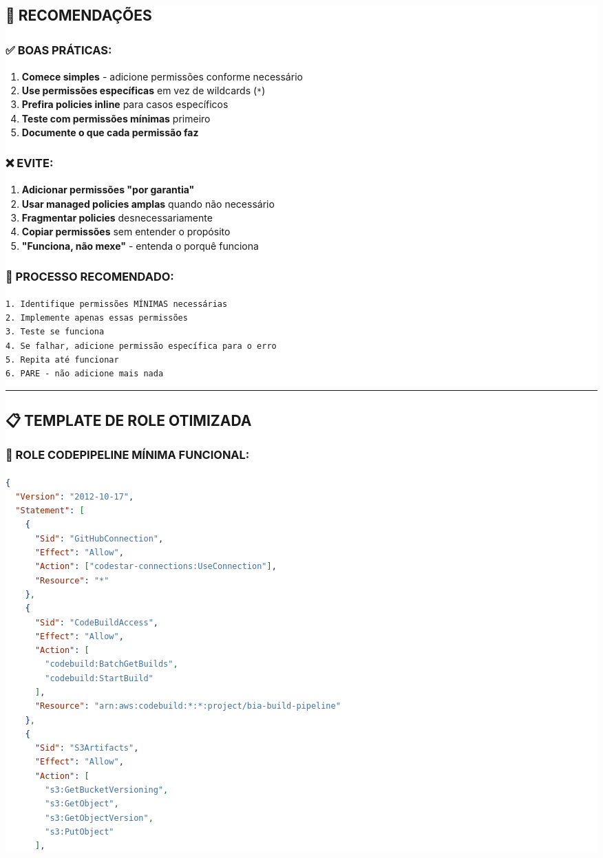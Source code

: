 
## 🎯 **RECOMENDAÇÕES**

### **✅ BOAS PRÁTICAS:**

1. **Comece simples** - adicione permissões conforme necessário
2. **Use permissões específicas** em vez de wildcards (`*`)
3. **Prefira policies inline** para casos específicos
4. **Teste com permissões mínimas** primeiro
5. **Documente o que cada permissão faz**

### **❌ EVITE:**

1. **Adicionar permissões "por garantia"**
2. **Usar managed policies amplas** quando não necessário
3. **Fragmentar policies** desnecessariamente
4. **Copiar permissões** sem entender o propósito
5. **"Funciona, não mexe"** - entenda o porquê funciona

### **🔧 PROCESSO RECOMENDADO:**

```
1. Identifique permissões MÍNIMAS necessárias
2. Implemente apenas essas permissões
3. Teste se funciona
4. Se falhar, adicione permissão específica para o erro
5. Repita até funcionar
6. PARE - não adicione mais nada
```

---

## 📋 **TEMPLATE DE ROLE OTIMIZADA**

### **🎯 ROLE CODEPIPELINE MÍNIMA FUNCIONAL:**

```json
{
  "Version": "2012-10-17",
  "Statement": [
    {
      "Sid": "GitHubConnection",
      "Effect": "Allow",
      "Action": ["codestar-connections:UseConnection"],
      "Resource": "*"
    },
    {
      "Sid": "CodeBuildAccess", 
      "Effect": "Allow",
      "Action": [
        "codebuild:BatchGetBuilds",
        "codebuild:StartBuild"
      ],
      "Resource": "arn:aws:codebuild:*:*:project/bia-build-pipeline"
    },
    {
      "Sid": "S3Artifacts",
      "Effect": "Allow", 
      "Action": [
        "s3:GetBucketVersioning",
        "s3:GetObject",
        "s3:GetObjectVersion",
        "s3:PutObject"
      ],
```